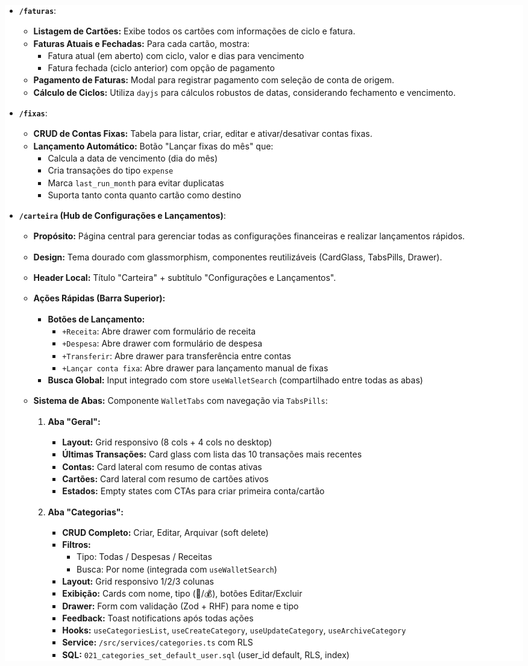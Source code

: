 - **`/faturas`**:
  - **Listagem de Cartões:** Exibe todos os cartões com informações de ciclo e fatura.
  - **Faturas Atuais e Fechadas:** Para cada cartão, mostra:
    - Fatura atual (em aberto) com ciclo, valor e dias para vencimento
    - Fatura fechada (ciclo anterior) com opção de pagamento
  - **Pagamento de Faturas:** Modal para registrar pagamento com seleção de conta de origem.
  - **Cálculo de Ciclos:** Utiliza `dayjs` para cálculos robustos de datas, considerando fechamento e vencimento.

- **`/fixas`**:
  - **CRUD de Contas Fixas:** Tabela para listar, criar, editar e ativar/desativar contas fixas.
  - **Lançamento Automático:** Botão "Lançar fixas do mês" que:
    - Calcula a data de vencimento (dia do mês)
    - Cria transações do tipo `expense`
    - Marca `last_run_month` para evitar duplicatas
    - Suporta tanto conta quanto cartão como destino

- **`/carteira` (Hub de Configurações e Lançamentos)**:
  - **Propósito:** Página central para gerenciar todas as configurações financeiras e realizar lançamentos rápidos.
  - **Design:** Tema dourado com glassmorphism, componentes reutilizáveis (CardGlass, TabsPills, Drawer).
  - **Header Local:** Título "Carteira" + subtítulo "Configurações e Lançamentos".
  
  - **Ações Rápidas (Barra Superior):**
    - **Botões de Lançamento:**
      - `+Receita`: Abre drawer com formulário de receita
      - `+Despesa`: Abre drawer com formulário de despesa
      - `+Transferir`: Abre drawer para transferência entre contas
      - `+Lançar conta fixa`: Abre drawer para lançamento manual de fixas
    - **Busca Global:** Input integrado com store `useWalletSearch` (compartilhado entre todas as abas)
  
  - **Sistema de Abas:**
    Componente `WalletTabs` com navegação via `TabsPills`:
    
    1. **Aba "Geral":**
       - **Layout:** Grid responsivo (8 cols + 4 cols no desktop)
       - **Últimas Transações:** Card glass com lista das 10 transações mais recentes
       - **Contas:** Card lateral com resumo de contas ativas
       - **Cartões:** Card lateral com resumo de cartões ativos
       - **Estados:** Empty states com CTAs para criar primeira conta/cartão
    
    2. **Aba "Categorias":**
       - **CRUD Completo:** Criar, Editar, Arquivar (soft delete)
       - **Filtros:**
         - Tipo: Todas / Despesas / Receitas
         - Busca: Por nome (integrada com `useWalletSearch`)
       - **Layout:** Grid responsivo 1/2/3 colunas
       - **Exibição:** Cards com nome, tipo (💸/💰), botões Editar/Excluir
       - **Drawer:** Form com validação (Zod + RHF) para nome e tipo
       - **Feedback:** Toast notifications após todas ações
       - **Hooks:** `useCategoriesList`, `useCreateCategory`, `useUpdateCategory`, `useArchiveCategory`
       - **Service:** `/src/services/categories.ts` com RLS
       - **SQL:** `021_categories_set_default_user.sql` (user_id default, RLS, index)
    